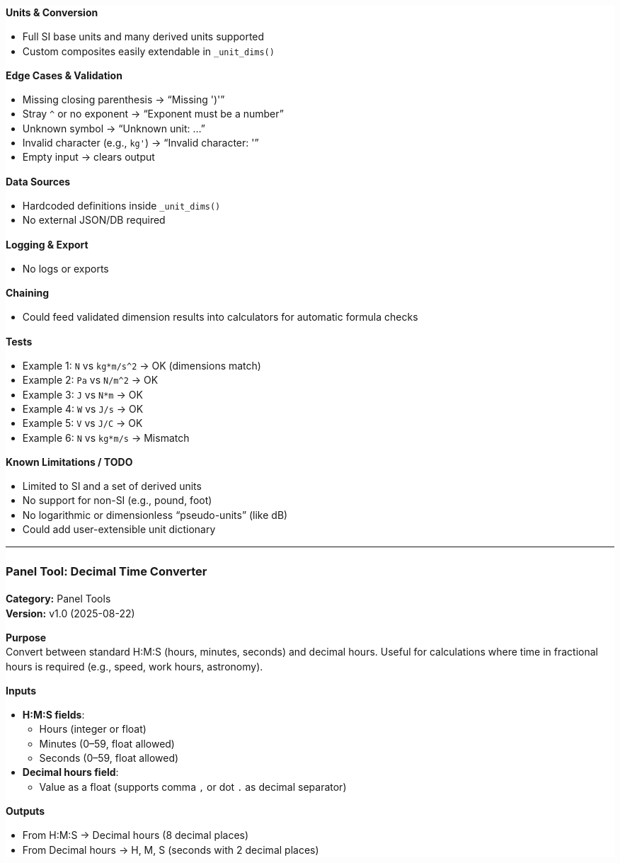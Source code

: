 **Units & Conversion**  
- Full SI base units and many derived units supported  
- Custom composites easily extendable in `_unit_dims()`  

**Edge Cases & Validation**  
- Missing closing parenthesis → “Missing ')'”  
- Stray `^` or no exponent → “Exponent must be a number”  
- Unknown symbol → “Unknown unit: …”  
- Invalid character (e.g., `kg'`) → “Invalid character: '”  
- Empty input → clears output  

**Data Sources**  
- Hardcoded definitions inside `_unit_dims()`  
- No external JSON/DB required  

**Logging & Export**  
- No logs or exports  

**Chaining**  
- Could feed validated dimension results into calculators for automatic formula checks  

**Tests**  
- Example 1: `N` vs `kg*m/s^2` → OK (dimensions match)  
- Example 2: `Pa` vs `N/m^2` → OK  
- Example 3: `J` vs `N*m` → OK  
- Example 4: `W` vs `J/s` → OK  
- Example 5: `V` vs `J/C` → OK  
- Example 6: `N` vs `kg*m/s` → Mismatch  

**Known Limitations / TODO**  
- Limited to SI and a set of derived units  
- No support for non-SI (e.g., pound, foot)  
- No logarithmic or dimensionless “pseudo-units” (like dB)  
- Could add user-extensible unit dictionary  

---

### Panel Tool: Decimal Time Converter
**Category:** Panel Tools  
**Version:** v1.0 (2025-08-22)

**Purpose**  
Convert between standard H:M:S (hours, minutes, seconds) and decimal hours. Useful for calculations where time in fractional hours is required (e.g., speed, work hours, astronomy).

**Inputs**  
- **H:M:S fields**:  
  - Hours (integer or float)  
  - Minutes (0–59, float allowed)  
  - Seconds (0–59, float allowed)  
- **Decimal hours field**:  
  - Value as a float (supports comma `,` or dot `.` as decimal separator)  

**Outputs**  
- From H:M:S → Decimal hours (8 decimal places)  
- From Decimal hours → H, M, S (seconds with 2 decimal places)  
